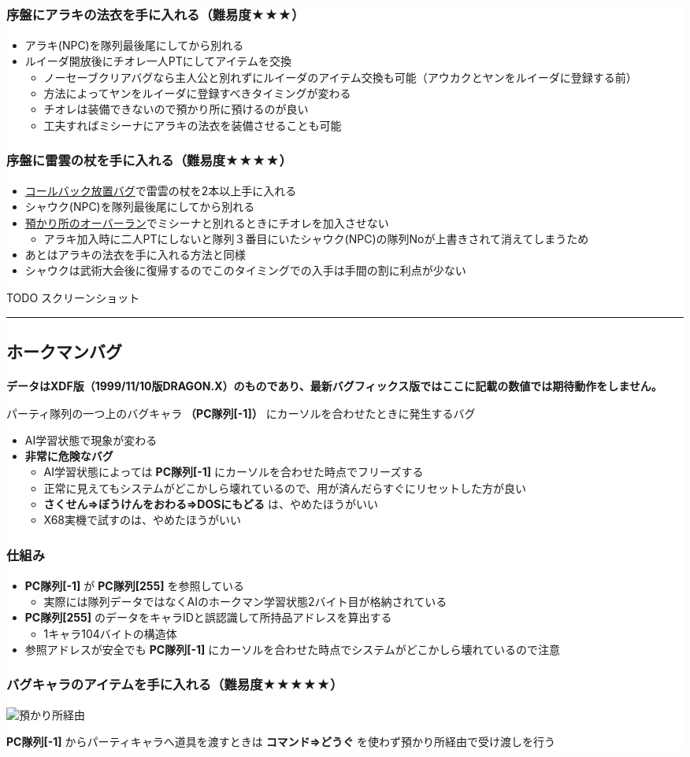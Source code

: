 ### 序盤にアラキの法衣を手に入れる（難易度★★★）

* アラキ(NPC)を隊列最後尾にしてから別れる
* ルイーダ開放後にチオレ一人PTにしてアイテムを交換
	* ノーセーブクリアバグなら主人公と別れずにルイーダのアイテム交換も可能（アウカクとヤンをルイーダに登録する前）
	* 方法によってヤンをルイーダに登録すべきタイミングが変わる
	* チオレは装備できないので預かり所に預けるのが良い
	* 工夫すればミシーナにアラキの法衣を装備させることも可能

<video width="320" height="240" controls poster="https://drive.google.com/uc?export=view&id=1FDlkXItTJ3AbORUkq2ze_JkhqbIuBp9y"><source src="https://drive.google.com/uc?export=view&id=1_V9wReHztsXt3qZun2IdDqcyuwaZ2yZ_" type="video/mp4"></video>

### 序盤に雷雲の杖を手に入れる（難易度★★★★）

* [コールバック放置バグ](bug000)で雷雲の杖を2本以上手に入れる
* シャウク(NPC)を隊列最後尾にしてから別れる
* [預かり所のオーバーラン](bug001)でミシーナと別れるときにチオレを加入させない
	* アラキ加入時に二人PTにしないと隊列３番目にいたシャウク(NPC)の隊列Noが上書きされて消えてしまうため
* あとはアラキの法衣を手に入れる方法と同様
* シャウクは武術大会後に復帰するのでこのタイミングでの入手は手間の割に利点が少ない

TODO スクリーンショット

---

## ホークマンバグ

>
__データはXDF版（1999/11/10版DRAGON.X）のものであり、最新バグフィックス版ではここに記載の数値では期待動作をしません。__

パーティ隊列の一つ上のバグキャラ __（PC隊列[-1]）__ にカーソルを合わせたときに発生するバグ

* AI学習状態で現象が変わる
* __非常に危険なバグ__ 
	* AI学習状態によっては __PC隊列[-1]__ にカーソルを合わせた時点でフリーズする
	* 正常に見えてもシステムがどこかしら壊れているので、用が済んだらすぐにリセットした方が良い
	* __さくせん⇒ぼうけんをおわる⇒DOSにもどる__ は、やめたほうがいい
	* X68実機で試すのは、やめたほうがいい

### 仕組み

* __PC隊列[-1]__ が __PC隊列[255]__ を参照している
	* 実際には隊列データではなくAIのホークマン学習状態2バイト目が格納されている
* __PC隊列[255]__ のデータをキャラIDと誤認識して所持品アドレスを算出する
	* 1キャラ104バイトの構造体
* 参照アドレスが安全でも __PC隊列[-1]__ にカーソルを合わせた時点でシステムがどこかしら壊れているので注意

### バグキャラのアイテムを手に入れる（難易度★★★★★）

![預かり所経由](https://drive.google.com/uc?export=view&id=1BZ-y6VKmf-lkJ7dBbRfO0q23DWRWYl1U)

__PC隊列[-1]__ からパーティキャラへ道具を渡すときは __コマンド⇒どうぐ__ を使わず預かり所経由で受け渡しを行う
